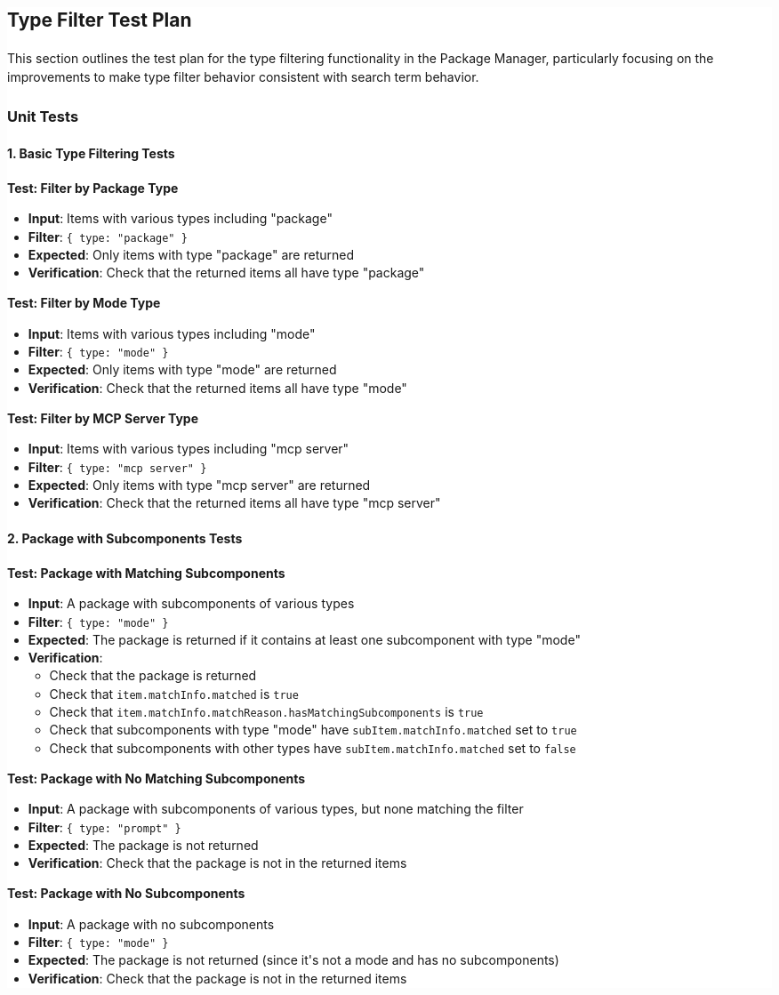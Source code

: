 ## Type Filter Test Plan

This section outlines the test plan for the type filtering functionality in the Package Manager, particularly focusing on the improvements to make type filter behavior consistent with search term behavior.

### Unit Tests

#### 1. Basic Type Filtering Tests

**Test: Filter by Package Type**

- **Input**: Items with various types including "package"
- **Filter**: `{ type: "package" }`
- **Expected**: Only items with type "package" are returned
- **Verification**: Check that the returned items all have type "package"

**Test: Filter by Mode Type**

- **Input**: Items with various types including "mode"
- **Filter**: `{ type: "mode" }`
- **Expected**: Only items with type "mode" are returned
- **Verification**: Check that the returned items all have type "mode"

**Test: Filter by MCP Server Type**

- **Input**: Items with various types including "mcp server"
- **Filter**: `{ type: "mcp server" }`
- **Expected**: Only items with type "mcp server" are returned
- **Verification**: Check that the returned items all have type "mcp server"

#### 2. Package with Subcomponents Tests

**Test: Package with Matching Subcomponents**

- **Input**: A package with subcomponents of various types
- **Filter**: `{ type: "mode" }`
- **Expected**: The package is returned if it contains at least one subcomponent with type "mode"
- **Verification**:
    - Check that the package is returned
    - Check that `item.matchInfo.matched` is `true`
    - Check that `item.matchInfo.matchReason.hasMatchingSubcomponents` is `true`
    - Check that subcomponents with type "mode" have `subItem.matchInfo.matched` set to `true`
    - Check that subcomponents with other types have `subItem.matchInfo.matched` set to `false`

**Test: Package with No Matching Subcomponents**

- **Input**: A package with subcomponents of various types, but none matching the filter
- **Filter**: `{ type: "prompt" }`
- **Expected**: The package is not returned
- **Verification**: Check that the package is not in the returned items

**Test: Package with No Subcomponents**

- **Input**: A package with no subcomponents
- **Filter**: `{ type: "mode" }`
- **Expected**: The package is not returned (since it's not a mode and has no subcomponents)
- **Verification**: Check that the package is not in the returned items

